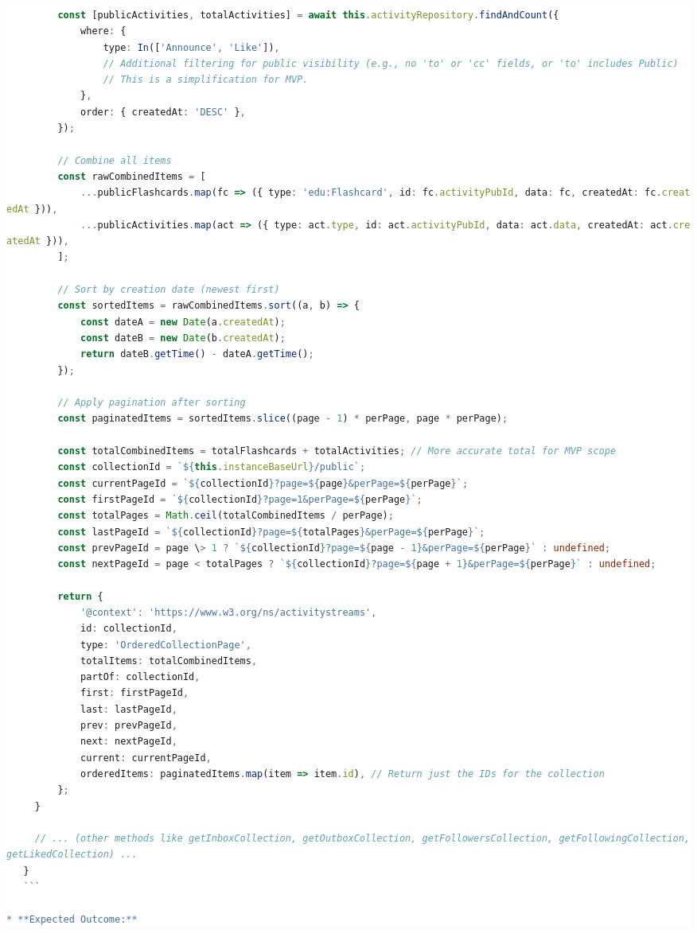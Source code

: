   ```typescript
           const [publicActivities, totalActivities] = await this.activityRepository.findAndCount({  
               where: {  
                   type: In(['Announce', 'Like']),  
                   // Additional filtering for public visibility (e.g., no 'to' or 'cc' fields, or 'to' includes Public)  
                   // This is a simplification for MVP.  
               },  
               order: { createdAt: 'DESC' },  
           });

           // Combine all items  
           const rawCombinedItems = [  
               ...publicFlashcards.map(fc => ({ type: 'edu:Flashcard', id: fc.activityPubId, data: fc, createdAt: fc.createdAt })),  
               ...publicActivities.map(act => ({ type: act.type, id: act.activityPubId, data: act.data, createdAt: act.createdAt })),  
           ];

           // Sort by creation date (newest first)  
           const sortedItems = rawCombinedItems.sort((a, b) => {  
               const dateA = new Date(a.createdAt);  
               const dateB = new Date(b.createdAt);  
               return dateB.getTime() - dateA.getTime();  
           });

           // Apply pagination after sorting  
           const paginatedItems = sortedItems.slice((page - 1) * perPage, page * perPage);

           const totalCombinedItems = totalFlashcards + totalActivities; // More accurate total for MVP scope  
           const collectionId = `${this.instanceBaseUrl}/public`;  
           const currentPageId = `${collectionId}?page=${page}&perPage=${perPage}`;  
           const firstPageId = `${collectionId}?page=1&perPage=${perPage}`;  
           const totalPages = Math.ceil(totalCombinedItems / perPage);  
           const lastPageId = `${collectionId}?page=${totalPages}&perPage=${perPage}`;  
           const prevPageId = page \> 1 ? `${collectionId}?page=${page - 1}&perPage=${perPage}` : undefined;  
           const nextPageId = page < totalPages ? `${collectionId}?page=${page + 1}&perPage=${perPage}` : undefined;

           return {  
               '@context': 'https://www.w3.org/ns/activitystreams',  
               id: collectionId,  
               type: 'OrderedCollectionPage',  
               totalItems: totalCombinedItems,  
               partOf: collectionId,  
               first: firstPageId,  
               last: lastPageId,  
               prev: prevPageId,  
               next: nextPageId,  
               current: currentPageId,  
               orderedItems: paginatedItems.map(item => item.id), // Return just the IDs for the collection  
           };  
       }

       // ... (other methods like getInboxCollection, getOutboxCollection, getFollowersCollection, getFollowingCollection, getLikedCollection) ...  
     }
     ```

* **Expected Outcome:**  
  ```